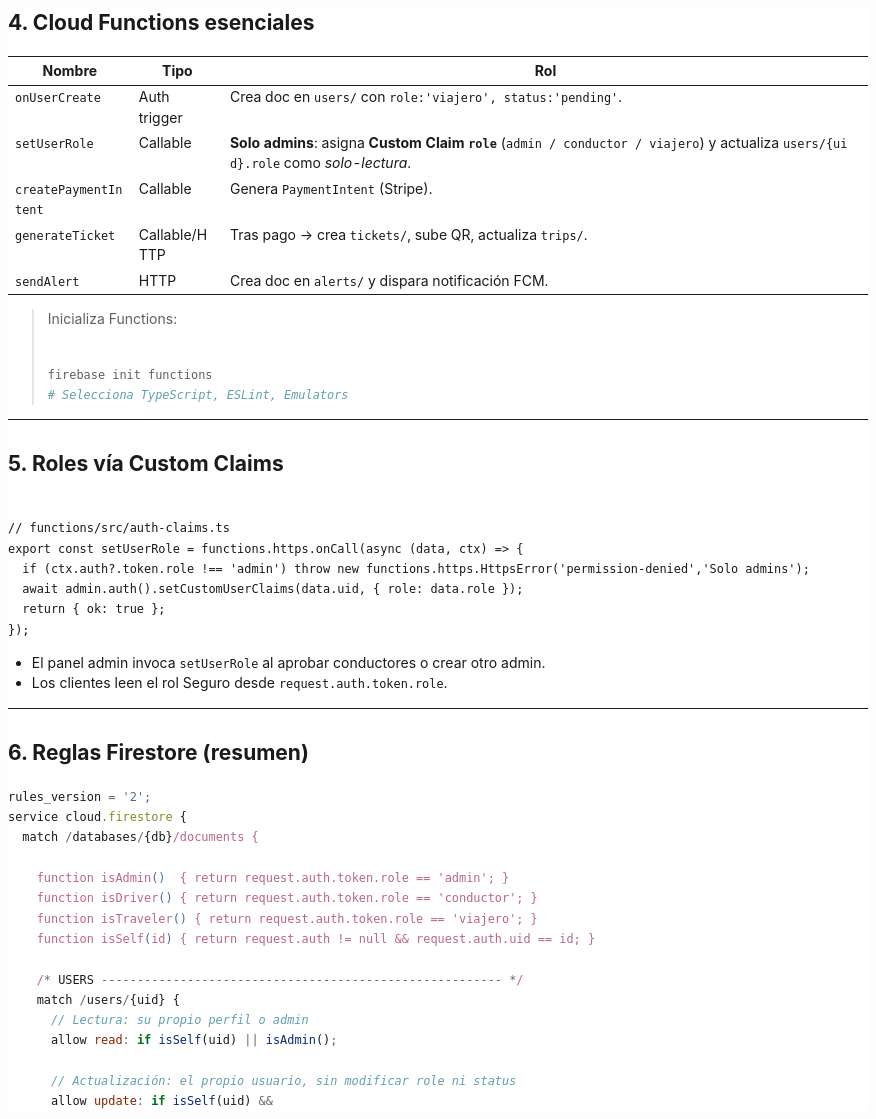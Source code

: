 
## 4. **Cloud Functions** esenciales

| Nombre | Tipo | Rol |
| --- | --- | --- |
| `onUserCreate` | Auth trigger | Crea doc en `users/` con `role:'viajero', status:'pending'`. |
| `setUserRole` | Callable | **Solo admins**: asigna **Custom Claim `role`** (`admin / conductor / viajero`) y actualiza `users/{uid}.role` como *solo-lectura*. |
| `createPaymentIntent` | Callable | Genera `PaymentIntent` (Stripe). |
| `generateTicket` | Callable/HTTP | Tras pago → crea `tickets/`, sube QR, actualiza `trips/`. |
| `sendAlert` | HTTP | Crea doc en `alerts/` y dispara notificación FCM. |

> Inicializa Functions:
> 
> 
> ```bash
> 
> firebase init functions
> # Selecciona TypeScript, ESLint, Emulators
> 
> ```
> 

---

## 5. **Roles vía Custom Claims**

```tsx

// functions/src/auth-claims.ts
export const setUserRole = functions.https.onCall(async (data, ctx) => {
  if (ctx.auth?.token.role !== 'admin') throw new functions.https.HttpsError('permission-denied','Solo admins');
  await admin.auth().setCustomUserClaims(data.uid, { role: data.role });
  return { ok: true };
});

```

- El panel admin invoca `setUserRole` al aprobar conductores o crear otro admin.
- Los clientes leen el rol Seguro desde `request.auth.token.role`.

---

## 6. Reglas **Firestore** (resumen)

```jsx
rules_version = '2';
service cloud.firestore {
  match /databases/{db}/documents {

    function isAdmin()  { return request.auth.token.role == 'admin'; }
    function isDriver() { return request.auth.token.role == 'conductor'; }
    function isTraveler() { return request.auth.token.role == 'viajero'; }
    function isSelf(id) { return request.auth != null && request.auth.uid == id; }

    /* USERS -------------------------------------------------------- */
    match /users/{uid} {
      // Lectura: su propio perfil o admin
      allow read: if isSelf(uid) || isAdmin();

      // Actualización: el propio usuario, sin modificar role ni status
      allow update: if isSelf(uid) &&
```